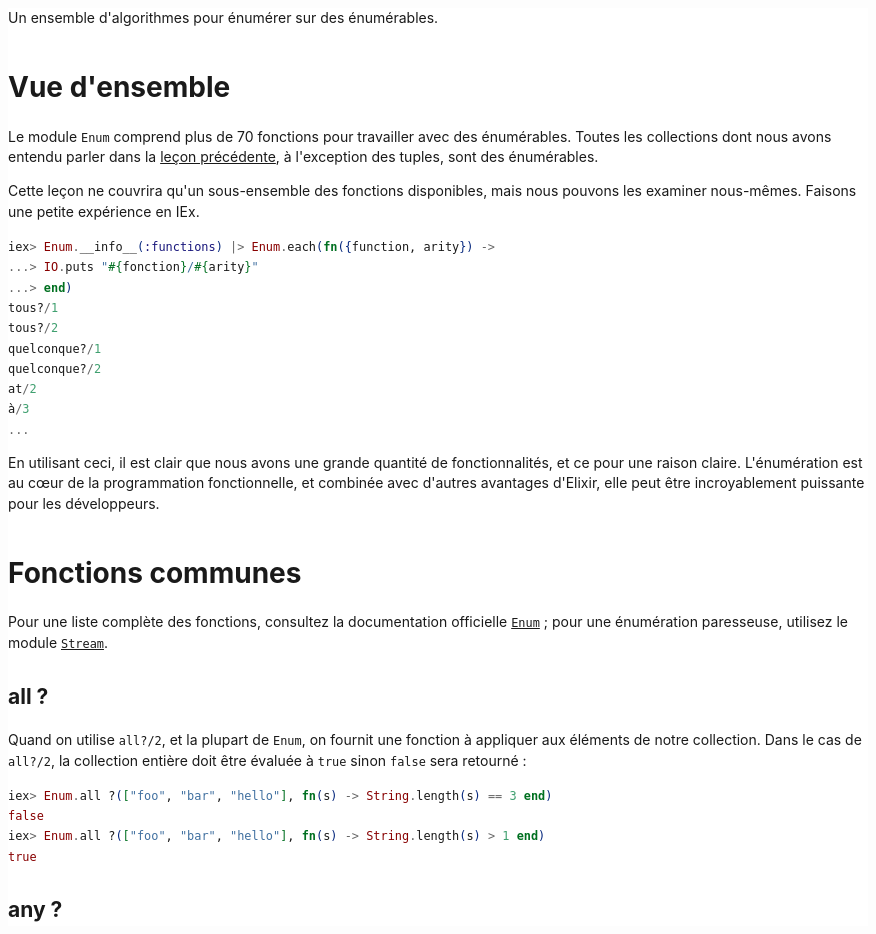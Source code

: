 Un ensemble d'algorithmes pour énumérer sur des énumérables.

# Vue d'ensemble

Le module `Enum` comprend plus de 70 fonctions pour travailler avec des énumérables.
Toutes les collections dont nous avons entendu parler dans la [leçon précédente](/fr/lessons/basics/collections), à l'exception des tuples, sont des énumérables.

Cette leçon ne couvrira qu'un sous-ensemble des fonctions disponibles, mais nous pouvons les examiner nous-mêmes.
Faisons une petite expérience en IEx.

```elixir
iex> Enum.__info__(:functions) |> Enum.each(fn({function, arity}) ->
...> IO.puts "#{fonction}/#{arity}"
...> end)
tous?/1
tous?/2
quelconque?/1
quelconque?/2
at/2
à/3
...
```

En utilisant ceci, il est clair que nous avons une grande quantité de fonctionnalités, et ce pour une raison claire.
L'énumération est au cœur de la programmation fonctionnelle, et combinée avec d'autres avantages d'Elixir, elle peut être incroyablement puissante pour les développeurs.

# Fonctions communes

Pour une liste complète des fonctions, consultez la documentation officielle [`Enum`](https://hexdocs.pm/elixir/Enum.html) ; pour une énumération paresseuse, utilisez le module [`Stream`](https://hexdocs.pm/elixir/Stream.html).

## all ?

Quand on utilise `all?/2`, et la plupart de `Enum`, on fournit une fonction à appliquer aux éléments de notre collection.
Dans le cas de `all?/2`, la collection entière doit être évaluée à `true` sinon `false` sera retourné :

```elixir
iex> Enum.all ?(["foo", "bar", "hello"], fn(s) -> String.length(s) == 3 end)
false
iex> Enum.all ?(["foo", "bar", "hello"], fn(s) -> String.length(s) > 1 end)
true
```

## any ?
